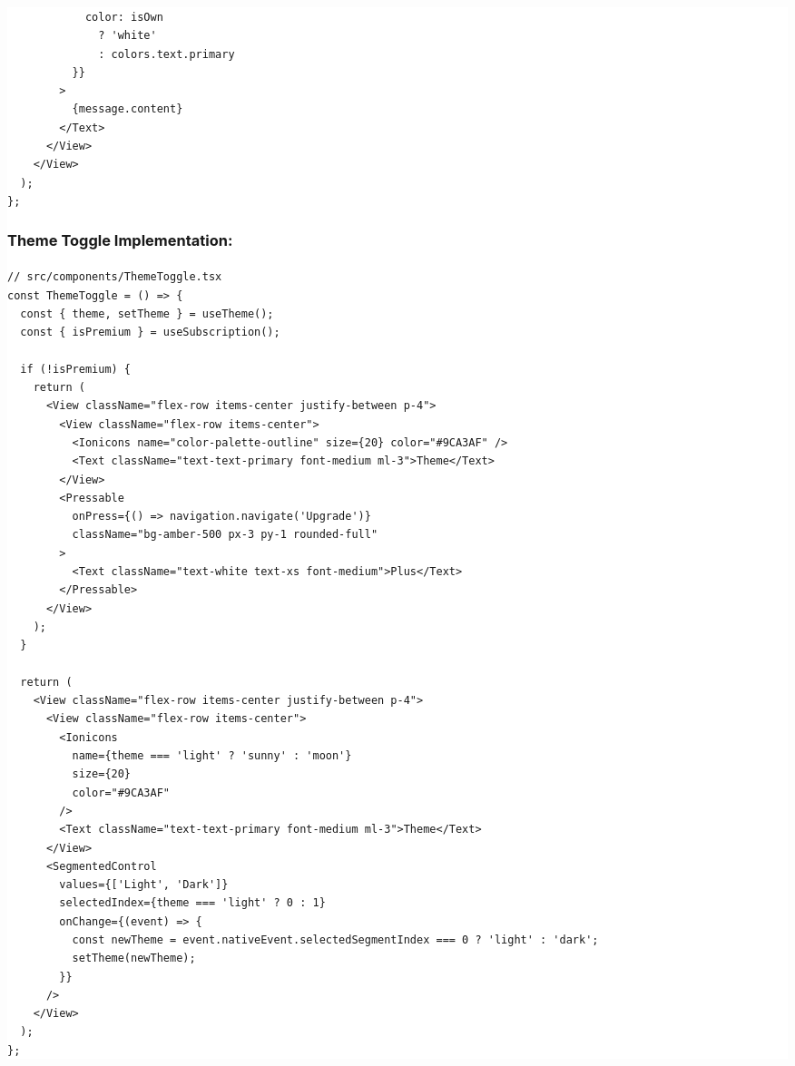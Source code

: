 ```tsx
            color: isOwn 
              ? 'white' 
              : colors.text.primary 
          }}
        >
          {message.content}
        </Text>
      </View>
    </View>
  );
};
```

### Theme Toggle Implementation:
```tsx
// src/components/ThemeToggle.tsx
const ThemeToggle = () => {
  const { theme, setTheme } = useTheme();
  const { isPremium } = useSubscription();

  if (!isPremium) {
    return (
      <View className="flex-row items-center justify-between p-4">
        <View className="flex-row items-center">
          <Ionicons name="color-palette-outline" size={20} color="#9CA3AF" />
          <Text className="text-text-primary font-medium ml-3">Theme</Text>
        </View>
        <Pressable
          onPress={() => navigation.navigate('Upgrade')}
          className="bg-amber-500 px-3 py-1 rounded-full"
        >
          <Text className="text-white text-xs font-medium">Plus</Text>
        </Pressable>
      </View>
    );
  }

  return (
    <View className="flex-row items-center justify-between p-4">
      <View className="flex-row items-center">
        <Ionicons 
          name={theme === 'light' ? 'sunny' : 'moon'} 
          size={20} 
          color="#9CA3AF" 
        />
        <Text className="text-text-primary font-medium ml-3">Theme</Text>
      </View>
      <SegmentedControl
        values={['Light', 'Dark']}
        selectedIndex={theme === 'light' ? 0 : 1}
        onChange={(event) => {
          const newTheme = event.nativeEvent.selectedSegmentIndex === 0 ? 'light' : 'dark';
          setTheme(newTheme);
        }}
      />
    </View>
  );
};
```
